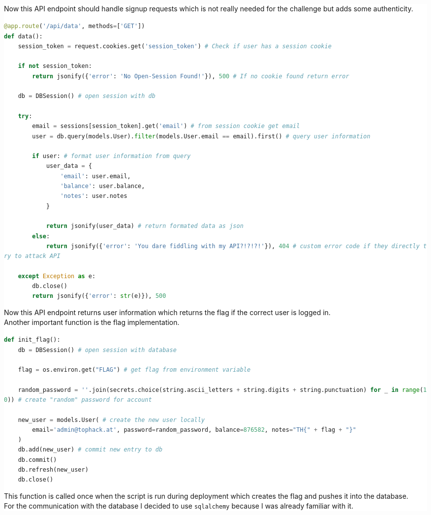 Now this API endpoint should handle signup requests which is not really needed for the challenge but adds some authenticity. <br/>

```py
@app.route('/api/data', methods=['GET'])
def data():
    session_token = request.cookies.get('session_token') # Check if user has a session cookie

    if not session_token:
        return jsonify({'error': 'No Open-Session Found!'}), 500 # If no cookie found return error

    db = DBSession() # open session with db

    try:
        email = sessions[session_token].get('email') # from session cookie get email
        user = db.query(models.User).filter(models.User.email == email).first() # query user information

        if user: # format user information from query
            user_data = {
                'email': user.email,
                'balance': user.balance,
                'notes': user.notes
            }

            return jsonify(user_data) # return formated data as json
        else:
            return jsonify({'error': 'You dare fiddling with my API?!?!?!'}), 404 # custom error code if they directly try to attack API

    except Exception as e:
        db.close()
        return jsonify({'error': str(e)}), 500
```

Now this API endpoint returns user information which returns the flag if the correct user is logged in. <br/>
Another important function is the flag implementation. <br/>
```py
def init_flag():
    db = DBSession() # open session with database

    flag = os.environ.get("FLAG") # get flag from environment variable

    random_password = ''.join(secrets.choice(string.ascii_letters + string.digits + string.punctuation) for _ in range(10)) # create "random" password for account

    new_user = models.User( # create the new user locally
        email='admin@tophack.at', password=random_password, balance=876582, notes="TH{" + flag + "}"
    )
    db.add(new_user) # commit new entry to db
    db.commit()
    db.refresh(new_user)
    db.close()
```

This function is called once when the script is run during deployment which creates the flag and pushes it into the database. <br/>
For the communication with the database I decided to use `sqlalchemy` because I was already familiar with it. <br/>
